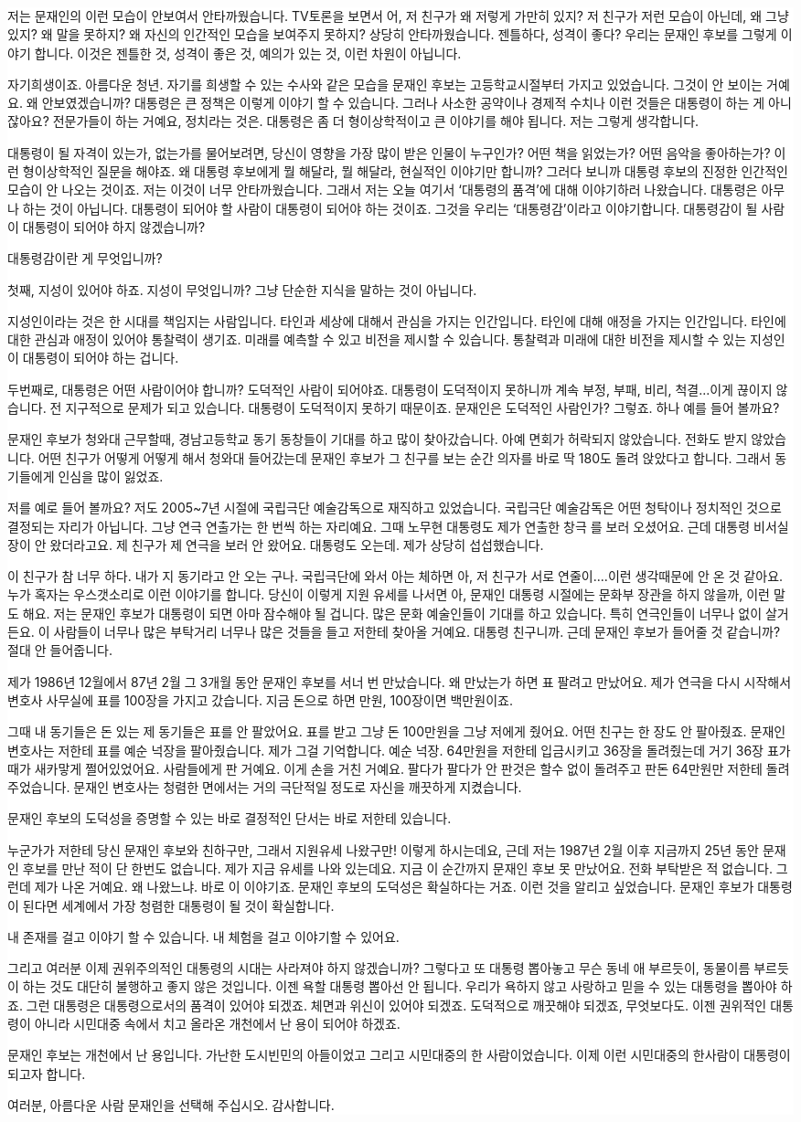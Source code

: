  저는 문재인의 이런 모습이 안보여서 안타까웠습니다. TV토론을 보면서 어, 저 친구가 왜 저렇게 가만히 있지? 저 친구가 저런 모습이 아닌데, 왜 그냥 있지? 왜 말을 못하지? 왜 자신의 인간적인 모습을 보여주지 못하지? 상당히 안타까웠습니다. 젠틀하다, 성격이 좋다? 우리는 문재인 후보를 그렇게 이야기 합니다. 이것은 젠틀한 것, 성격이 좋은 것, 예의가 있는 것, 이런 차원이 아닙니다. 

 자기희생이죠. 아름다운 청년. 자기를 희생할 수 있는 수사와 같은 모습을 문재인 후보는 고등학교시절부터 가지고 있었습니다. 그것이 안 보이는 거예요. 왜 안보였겠습니까? 대통령은 큰 정책은 이렇게 이야기 할 수 있습니다. 그러나 사소한 공약이나 경제적 수치나 이런 것들은 대통령이 하는 게 아니잖아요? 전문가들이 하는 거예요, 정치라는 것은. 대통령은 좀 더 형이상학적이고 큰 이야기를 해야 됩니다. 저는 그렇게 생각합니다. 

 대통령이 될 자격이 있는가, 없는가를 물어보려면, 당신이 영향을 가장 많이 받은 인물이 누구인가? 어떤 책을 읽었는가? 어떤 음악을 좋아하는가? 이런 형이상학적인 질문을 해야죠. 왜 대통령 후보에게 뭘 해달라, 뭘 해달라, 현실적인 이야기만 합니까? 그러다 보니까 대통령 후보의 진정한 인간적인 모습이 안 나오는 것이죠. 저는 이것이 너무 안타까웠습니다. 그래서 저는 오늘 여기서 ‘대통령의 품격’에 대해 이야기하러 나왔습니다. 대통령은 아무나 하는 것이 아닙니다. 대통령이 되어야 할 사람이 대통령이 되어야 하는 것이죠. 그것을 우리는 ‘대통령감’이라고 이야기합니다. 대통령감이 될 사람이 대통령이 되어야 하지 않겠습니까? 

 대통령감이란 게 무엇입니까? 

 첫째, 지성이 있어야 하죠. 지성이 무엇입니까? 그냥 단순한 지식을 말하는 것이 아닙니다. 

 지성인이라는 것은 한 시대를 책임지는 사람입니다. 타인과 세상에 대해서 관심을 가지는 인간입니다. 타인에 대해 애정을 가지는 인간입니다. 타인에 대한 관심과 애정이 있어야 통찰력이 생기죠. 미래를 예측할 수 있고 비전을 제시할 수 있습니다. 통찰력과 미래에 대한 비전을 제시할 수 있는 지성인이 대통령이 되어야 하는 겁니다. 

 두번째로, 대통령은 어떤 사람이어야 합니까? 도덕적인 사람이 되어야죠. 대통령이 도덕적이지 못하니까 계속 부정, 부패, 비리, 척결...이게 끊이지 않습니다. 전 지구적으로 문제가 되고 있습니다. 대통령이 도덕적이지 못하기 때문이죠. 문재인은 도덕적인 사람인가? 그렇죠. 하나 예를 들어 볼까요? 

 문재인 후보가 청와대 근무할때, 경남고등학교 동기 동창들이 기대를 하고 많이 찾아갔습니다. 아예 면회가 허락되지 않았습니다. 전화도 받지 않았습니다. 어떤 친구가 어떻게 어떻게 해서 청와대 들어갔는데 문재인 후보가 그 친구를 보는 순간 의자를 바로 딱 180도 돌려 앉았다고 합니다. 그래서 동기들에게 인심을 많이 잃었죠. 

 저를 예로 들어 볼까요? 저도 2005~7년 시절에 국립극단 예술감독으로 재직하고 있었습니다. 국립극단 예술감독은 어떤 청탁이나 정치적인 것으로 결정되는 자리가 아닙니다. 그냥 연극 연출가는 한 번씩 하는 자리예요. 그때 노무현 대통령도 제가 연출한 창극 를 보러 오셨어요. 근데 대통령 비서실장이 안 왔더라고요. 제 친구가 제 연극을 보러 안 왔어요. 대통령도 오는데. 제가 상당히 섭섭했습니다. 

 이 친구가 참 너무 하다. 내가 지 동기라고 안 오는 구나. 국립극단에 와서 아는 체하면 아, 저 친구가 서로 연줄이....이런 생각때문에 안 온 것 같아요. 누가 혹자는 우스갯소리로 이런 이야기를 합니다. 당신이 이렇게 지원 유세를 나서면 아, 문재인 대통령 시절에는 문화부 장관을 하지 않을까, 이런 말도 해요. 저는 문재인 후보가 대통령이 되면 아마 잠수해야 될 겁니다. 많은 문화 예술인들이 기대를 하고 있습니다. 특히 연극인들이 너무나 없이 살거든요. 이 사람들이 너무나 많은 부탁거리 너무나 많은 것들을 들고 저한테 찾아올 거예요. 대통령 친구니까. 근데 문재인 후보가 들어줄 것 같습니까? 절대 안 들어줍니다. 

 제가 1986년 12월에서 87년 2월 그 3개월 동안 문재인 후보를 서너 번 만났습니다. 왜 만났는가 하면 표 팔려고 만났어요. 제가 연극을 다시 시작해서 변호사 사무실에 표를 100장을 가지고 갔습니다. 지금 돈으로 하면 만원, 100장이면 백만원이죠. 

 그때 내 동기들은 돈 있는 제 동기들은 표를 안 팔았어요. 표를 받고 그냥 돈 100만원을 그냥 저에게 줬어요. 어떤 친구는 한 장도 안 팔아줬죠. 문재인 변호사는 저한테 표를 예순 넉장을 팔아줬습니다. 제가 그걸 기억합니다. 예순 넉장. 64만원을 저한테 입금시키고 36장을 돌려줬는데 거기 36장 표가 때가 새카맣게 쩔어있었어요. 사람들에게 판 거예요. 이게 손을 거친 거예요. 팔다가 팔다가 안 판것은 할수 없이 돌려주고 판돈 64만원만 저한테 돌려주었습니다. 문재인 변호사는 청렴한 면에서는 거의 극단적일 정도로 자신을 깨끗하게 지켰습니다. 

 문재인 후보의 도덕성을 증명할 수 있는 바로 결정적인 단서는 바로 저한테 있습니다. 

 누군가가 저한테 당신 문재인 후보와 친하구만, 그래서 지원유세 나왔구만! 이렇게 하시는데요, 근데 저는 1987년 2월 이후 지금까지 25년 동안 문재인 후보를 만난 적이 단 한번도 없습니다. 제가 지금 유세를 나와 있는데요. 지금 이 순간까지 문재인 후보 못 만났어요. 전화 부탁받은 적 없습니다. 그런데 제가 나온 거예요. 왜 나왔느냐. 바로 이 이야기죠. 문재인 후보의 도덕성은 확실하다는 거죠. 이런 것을 알리고 싶었습니다. 문재인 후보가 대통령이 된다면 세계에서 가장 청렴한 대통령이 될 것이 확실합니다. 

 내 존재를 걸고 이야기 할 수 있습니다. 내 체험을 걸고 이야기할 수 있어요. 

 그리고 여러분 이제 권위주의적인 대통령의 시대는 사라져야 하지 않겠습니까? 그렇다고 또 대통령 뽑아놓고 무슨 동네 애 부르듯이, 동물이름 부르듯이 하는 것도 대단히 불행하고 좋지 않은 것입니다. 이젠 욕할 대통령 뽑아선 안 됩니다. 우리가 욕하지 않고 사랑하고 믿을 수 있는 대통령을 뽑아야 하죠. 그런 대통령은 대통령으로서의 품격이 있어야 되겠죠. 체면과 위신이 있어야 되겠죠. 도덕적으로 깨끗해야 되겠죠, 무엇보다도. 이젠 권위적인 대통령이 아니라 시민대중 속에서 치고 올라온 개천에서 난 용이 되어야 하겠죠. 

 문재인 후보는 개천에서 난 용입니다. 가난한 도시빈민의 아들이었고 그리고 시민대중의 한 사람이었습니다. 이제 이런 시민대중의 한사람이 대통령이 되고자 합니다. 

 여러분, 아름다운 사람 문재인을 선택해 주십시오. 감사합니다. 
